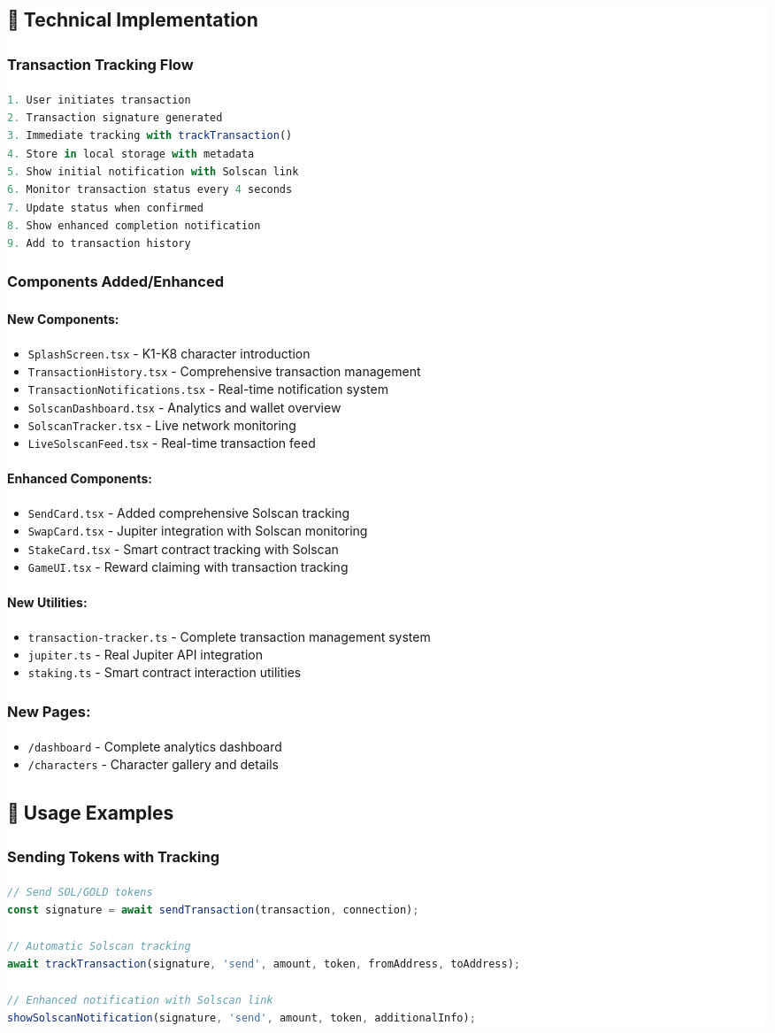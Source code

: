 ## 🔧 Technical Implementation

### Transaction Tracking Flow
```typescript
1. User initiates transaction
2. Transaction signature generated
3. Immediate tracking with trackTransaction()
4. Store in local storage with metadata
5. Show initial notification with Solscan link
6. Monitor transaction status every 4 seconds
7. Update status when confirmed
8. Show enhanced completion notification
9. Add to transaction history
```

### Components Added/Enhanced

#### New Components:
- `SplashScreen.tsx` - K1-K8 character introduction
- `TransactionHistory.tsx` - Comprehensive transaction management
- `TransactionNotifications.tsx` - Real-time notification system
- `SolscanDashboard.tsx` - Analytics and wallet overview
- `SolscanTracker.tsx` - Live network monitoring
- `LiveSolscanFeed.tsx` - Real-time transaction feed

#### Enhanced Components:
- `SendCard.tsx` - Added comprehensive Solscan tracking
- `SwapCard.tsx` - Jupiter integration with Solscan monitoring
- `StakeCard.tsx` - Smart contract tracking with Solscan
- `GameUI.tsx` - Reward claiming with transaction tracking

#### New Utilities:
- `transaction-tracker.ts` - Complete transaction management system
- `jupiter.ts` - Real Jupiter API integration
- `staking.ts` - Smart contract interaction utilities

### New Pages:
- `/dashboard` - Complete analytics dashboard
- `/characters` - Character gallery and details

## 🚀 Usage Examples

### Sending Tokens with Tracking
```typescript
// Send SOL/GOLD tokens
const signature = await sendTransaction(transaction, connection);

// Automatic Solscan tracking
await trackTransaction(signature, 'send', amount, token, fromAddress, toAddress);

// Enhanced notification with Solscan link
showSolscanNotification(signature, 'send', amount, token, additionalInfo);
```
